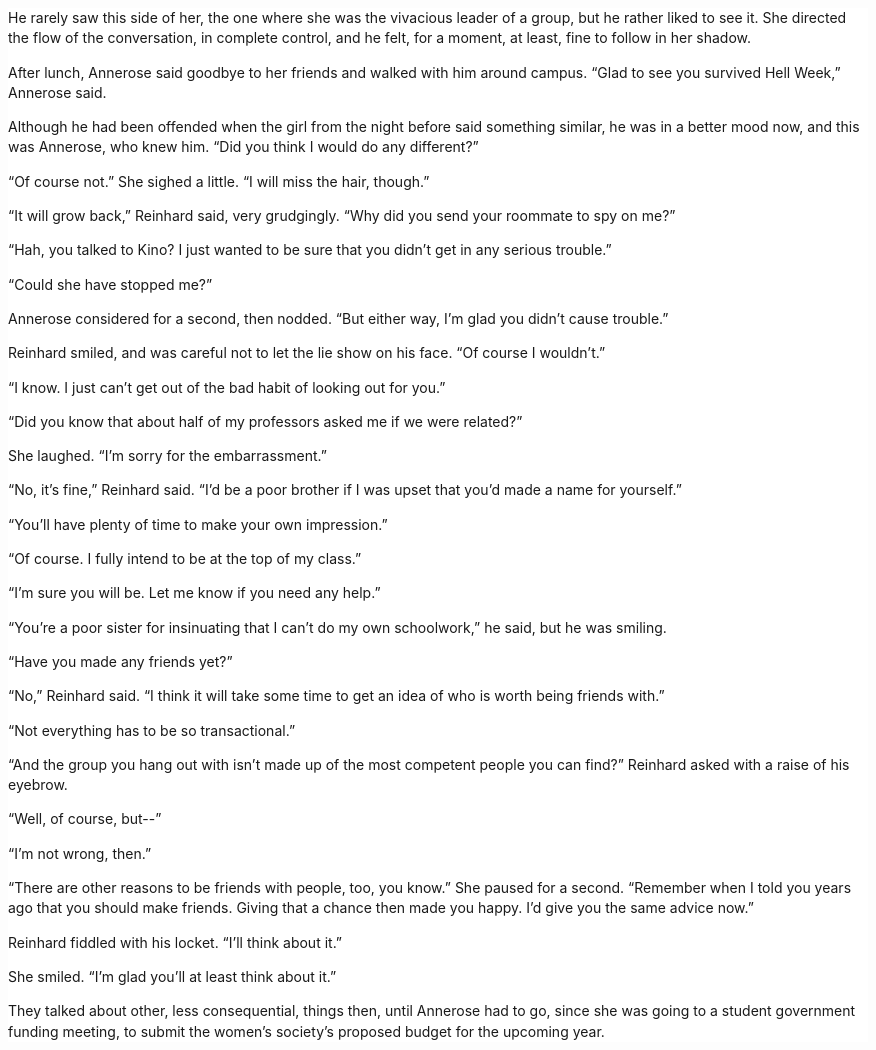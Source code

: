 He rarely saw this side of her, the one where she was the vivacious leader of a group, but he rather liked to see it. She directed the flow of the conversation, in complete control, and he felt, for a moment, at least, fine to follow in her shadow. 

After lunch, Annerose said goodbye to her friends and walked with him around campus. “Glad to see you survived Hell Week,” Annerose said.

Although he had been offended when the girl from the night before said something similar, he was in a better mood now, and this was Annerose, who knew him. “Did you think I would do any different?”

“Of course not.” She sighed a little. “I will miss the hair, though.”

“It will grow back,” Reinhard said, very grudgingly. “Why did you send your roommate to spy on me?”

“Hah, you talked to Kino? I just wanted to be sure that you didn’t get in any serious trouble.”

“Could she have stopped me?”

Annerose considered for a second, then nodded. “But either way, I’m glad you didn’t cause trouble.”

Reinhard smiled, and was careful not to let the lie show on his face. “Of course I wouldn’t.”

“I know. I just can’t get out of the bad habit of looking out for you.”

“Did you know that about half of my professors asked me if we were related?”

She laughed. “I’m sorry for the embarrassment.”

“No, it’s fine,” Reinhard said. “I’d be a poor brother if I was upset that you’d made a name for yourself.”

“You’ll have plenty of time to make your own impression.”

“Of course. I fully intend to be at the top of my class.”

“I’m sure you will be. Let me know if you need any help.”

“You’re a poor sister for insinuating that I can’t do my own schoolwork,” he said, but he was smiling.

“Have you made any friends yet?”

“No,” Reinhard said. “I think it will take some time to get an idea of who is worth being friends with.”

“Not everything has to be so transactional.”

“And the group you hang out with isn’t made up of the most competent people you can find?” Reinhard asked with a raise of his eyebrow.

“Well, of course, but\-\-”

“I’m not wrong, then.”

“There are other reasons to be friends with people, too, you know.” She paused for a second. “Remember when I told you years ago that you should make friends. Giving that a chance then made you happy. I’d give you the same advice now.”

Reinhard fiddled with his locket. “I’ll think about it.”

She smiled. “I’m glad you’ll at least think about it.”

They talked about other, less consequential, things then, until Annerose had to go, since she was going to a student government funding meeting, to submit the women’s society’s proposed budget for the upcoming year.
